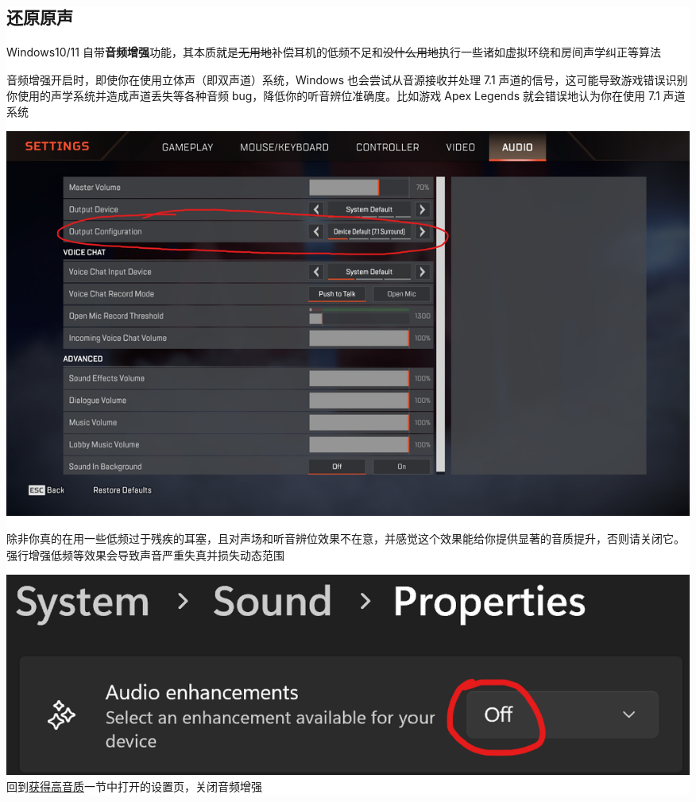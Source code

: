 ## 还原原声

Windows10/11 自带**音频增强**功能，其本质就是~~无用地~~补偿耳机的低频不足和~~没什么用地~~执行一些诸如虚拟环绕和房间声学纠正等算法

音频增强开启时，即使你在使用立体声（即双声道）系统，Windows 也会尝试从音源接收并处理 7.1 声道的信号，这可能导致游戏错误识别你使用的声学系统并造成声道丢失等各种音频 bug，降低你的听音辨位准确度。比如游戏 Apex Legends 就会错误地认为你在使用 7.1 声道系统

![apex2](resource/apex2.jpg)

除非你真的在用一些低频过于残疾的耳塞，且对声场和听音辨位效果不在意，并感觉这个效果能给你提供显著的音质提升，否则请关闭它。强行增强低频等效果会导致声音严重失真并损失动态范围

![Win](resource/enhance.png)  
回到[获得高音质](#获得高音质)一节中打开的设置页，关闭音频增强
